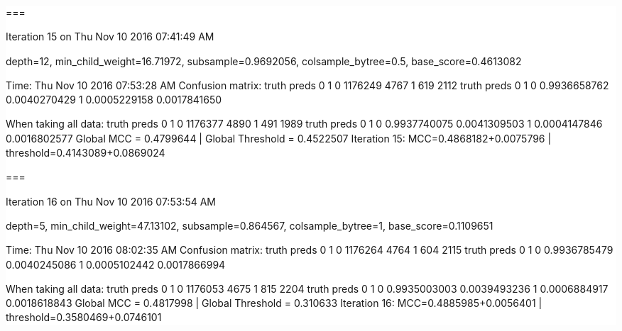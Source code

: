 ===

Iteration 15 on Thu Nov 10 2016 07:41:49 AM

depth=12, min_child_weight=16.71972, subsample=0.9692056, colsample_bytree=0.5, base_score=0.4613082

Time: Thu Nov 10 2016 07:53:28 AM
Confusion matrix:
     truth
preds       0       1
    0 1176249    4767
    1     619    2112
     truth
preds            0            1
    0 0.9936658762 0.0040270429
    1 0.0005229158 0.0017841650


When taking all data:
     truth
preds       0       1
    0 1176377    4890
    1     491    1989
     truth
preds            0            1
    0 0.9937740075 0.0041309503
    1 0.0004147846 0.0016802577
Global MCC =  0.4799644  | Global Threshold =  0.4522507 
Iteration 15: MCC=0.4868182+0.0075796 | threshold=0.4143089+0.0869024

===

Iteration 16 on Thu Nov 10 2016 07:53:54 AM

depth=5, min_child_weight=47.13102, subsample=0.864567, colsample_bytree=1, base_score=0.1109651

Time: Thu Nov 10 2016 08:02:35 AM
Confusion matrix:
     truth
preds       0       1
    0 1176264    4764
    1     604    2115
     truth
preds            0            1
    0 0.9936785479 0.0040245086
    1 0.0005102442 0.0017866994


When taking all data:
     truth
preds       0       1
    0 1176053    4675
    1     815    2204
     truth
preds            0            1
    0 0.9935003003 0.0039493236
    1 0.0006884917 0.0018618843
Global MCC =  0.4817998  | Global Threshold =  0.310633 
Iteration 16: MCC=0.4885985+0.0056401 | threshold=0.3580469+0.0746101
